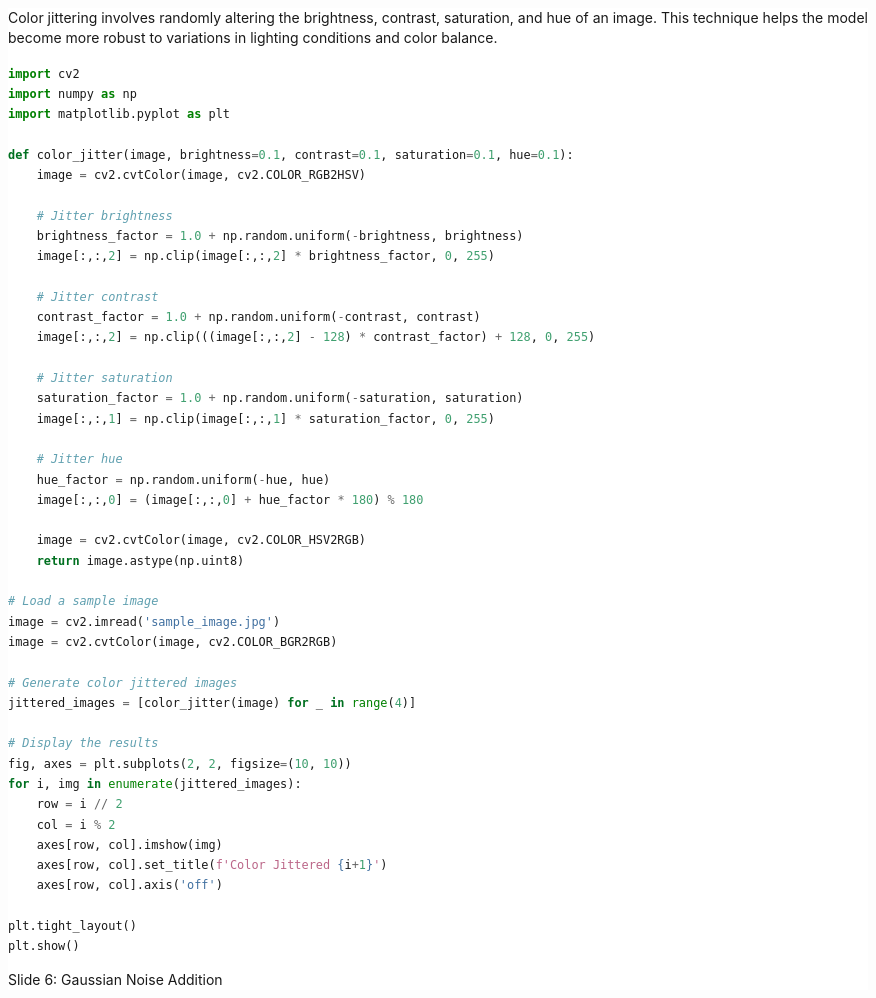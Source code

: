 Color jittering involves randomly altering the brightness, contrast, saturation, and hue of an image. This technique helps the model become more robust to variations in lighting conditions and color balance.

```python
import cv2
import numpy as np
import matplotlib.pyplot as plt

def color_jitter(image, brightness=0.1, contrast=0.1, saturation=0.1, hue=0.1):
    image = cv2.cvtColor(image, cv2.COLOR_RGB2HSV)

    # Jitter brightness
    brightness_factor = 1.0 + np.random.uniform(-brightness, brightness)
    image[:,:,2] = np.clip(image[:,:,2] * brightness_factor, 0, 255)

    # Jitter contrast
    contrast_factor = 1.0 + np.random.uniform(-contrast, contrast)
    image[:,:,2] = np.clip(((image[:,:,2] - 128) * contrast_factor) + 128, 0, 255)

    # Jitter saturation
    saturation_factor = 1.0 + np.random.uniform(-saturation, saturation)
    image[:,:,1] = np.clip(image[:,:,1] * saturation_factor, 0, 255)

    # Jitter hue
    hue_factor = np.random.uniform(-hue, hue)
    image[:,:,0] = (image[:,:,0] + hue_factor * 180) % 180

    image = cv2.cvtColor(image, cv2.COLOR_HSV2RGB)
    return image.astype(np.uint8)

# Load a sample image
image = cv2.imread('sample_image.jpg')
image = cv2.cvtColor(image, cv2.COLOR_BGR2RGB)

# Generate color jittered images
jittered_images = [color_jitter(image) for _ in range(4)]

# Display the results
fig, axes = plt.subplots(2, 2, figsize=(10, 10))
for i, img in enumerate(jittered_images):
    row = i // 2
    col = i % 2
    axes[row, col].imshow(img)
    axes[row, col].set_title(f'Color Jittered {i+1}')
    axes[row, col].axis('off')

plt.tight_layout()
plt.show()
```

Slide 6: Gaussian Noise Addition
